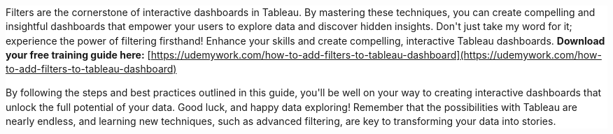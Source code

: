 Filters are the cornerstone of interactive dashboards in Tableau. By mastering these techniques, you can create compelling and insightful dashboards that empower your users to explore data and discover hidden insights. Don't just take my word for it; experience the power of filtering firsthand! Enhance your skills and create compelling, interactive Tableau dashboards. **Download your free training guide here:** [https://udemywork.com/how-to-add-filters-to-tableau-dashboard](https://udemywork.com/how-to-add-filters-to-tableau-dashboard)

By following the steps and best practices outlined in this guide, you'll be well on your way to creating interactive dashboards that unlock the full potential of your data. Good luck, and happy data exploring! Remember that the possibilities with Tableau are nearly endless, and learning new techniques, such as advanced filtering, are key to transforming your data into stories.
